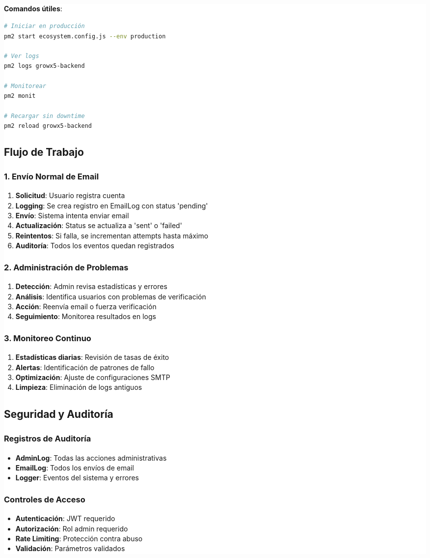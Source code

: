 **Comandos útiles**:
```bash
# Iniciar en producción
pm2 start ecosystem.config.js --env production

# Ver logs
pm2 logs growx5-backend

# Monitorear
pm2 monit

# Recargar sin downtime
pm2 reload growx5-backend
```

## Flujo de Trabajo

### 1. Envío Normal de Email

1. **Solicitud**: Usuario registra cuenta
2. **Logging**: Se crea registro en EmailLog con status 'pending'
3. **Envío**: Sistema intenta enviar email
4. **Actualización**: Status se actualiza a 'sent' o 'failed'
5. **Reintentos**: Si falla, se incrementan attempts hasta máximo
6. **Auditoría**: Todos los eventos quedan registrados

### 2. Administración de Problemas

1. **Detección**: Admin revisa estadísticas y errores
2. **Análisis**: Identifica usuarios con problemas de verificación
3. **Acción**: Reenvía email o fuerza verificación
4. **Seguimiento**: Monitorea resultados en logs

### 3. Monitoreo Continuo

1. **Estadísticas diarias**: Revisión de tasas de éxito
2. **Alertas**: Identificación de patrones de fallo
3. **Optimización**: Ajuste de configuraciones SMTP
4. **Limpieza**: Eliminación de logs antiguos

## Seguridad y Auditoría

### Registros de Auditoría

- **AdminLog**: Todas las acciones administrativas
- **EmailLog**: Todos los envíos de email
- **Logger**: Eventos del sistema y errores

### Controles de Acceso

- **Autenticación**: JWT requerido
- **Autorización**: Rol admin requerido
- **Rate Limiting**: Protección contra abuso
- **Validación**: Parámetros validados
